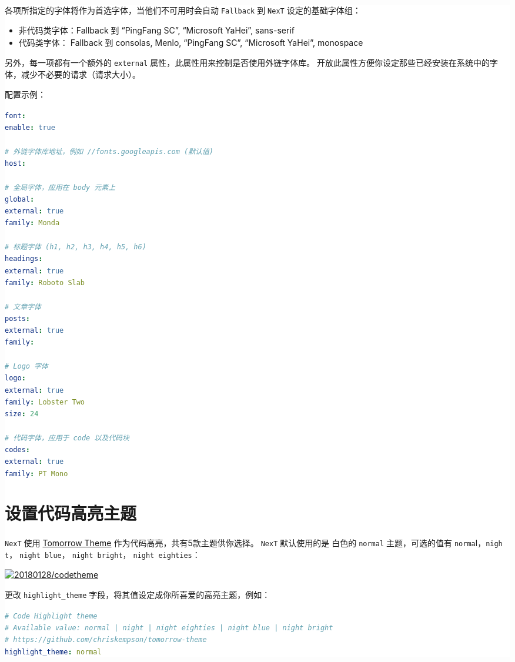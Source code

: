 各项所指定的字体将作为首选字体，当他们不可用时会自动 `Fallback` 到 `NexT` 设定的基础字体组：

* 非代码类字体：Fallback 到 “PingFang SC”, “Microsoft YaHei”, sans-serif
* 代码类字体： Fallback 到 consolas, Menlo, “PingFang SC”, “Microsoft YaHei”, monospace

另外，每一项都有一个额外的 `external` 属性，此属性用来控制是否使用外链字体库。 开放此属性方便你设定那些已经安装在系统中的字体，减少不必要的请求（请求大小）。

配置示例：

```yaml
font:
enable: true

# 外链字体库地址，例如 //fonts.googleapis.com (默认值)
host:

# 全局字体，应用在 body 元素上
global:
external: true
family: Monda

# 标题字体 (h1, h2, h3, h4, h5, h6)
headings:
external: true
family: Roboto Slab

# 文章字体
posts:
external: true
family:

# Logo 字体
logo:
external: true
family: Lobster Two
size: 24

# 代码字体，应用于 code 以及代码块
codes:
external: true
family: PT Mono
```

# 设置代码高亮主题

`NexT` 使用 [Tomorrow Theme](https://github.com/chriskempson/tomorrow-theme) 作为代码高亮，共有5款主题供你选择。 `NexT` 默认使用的是 白色的 `normal` 主题，可选的值有 `norma`l，`night`， `night blue`， `night bright`， `night eighties`：

[![](http://ozduqh728.bkt.clouddn.com/20180128/codetheme.png "20180128/codetheme")](http://ozduqh728.bkt.clouddn.com/20180128/codetheme.png)

更改 `highlight_theme` 字段，将其值设定成你所喜爱的高亮主题，例如：

```YAML
# Code Highlight theme
# Available value: normal | night | night eighties | night blue | night bright
# https://github.com/chriskempson/tomorrow-theme
highlight_theme: normal
```
